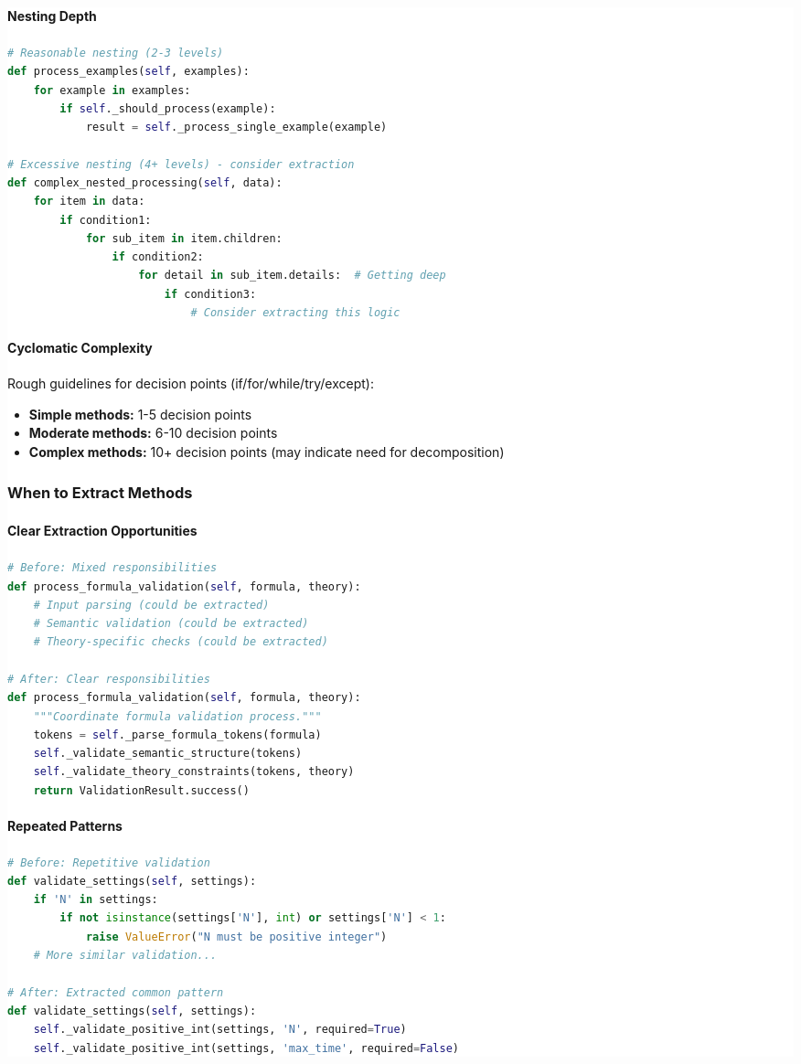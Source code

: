#### Nesting Depth
```python
# Reasonable nesting (2-3 levels)
def process_examples(self, examples):
    for example in examples:
        if self._should_process(example):
            result = self._process_single_example(example)

# Excessive nesting (4+ levels) - consider extraction
def complex_nested_processing(self, data):
    for item in data:
        if condition1:
            for sub_item in item.children:
                if condition2:
                    for detail in sub_item.details:  # Getting deep
                        if condition3:
                            # Consider extracting this logic
```

#### Cyclomatic Complexity
Rough guidelines for decision points (if/for/while/try/except):
- **Simple methods:** 1-5 decision points
- **Moderate methods:** 6-10 decision points
- **Complex methods:** 10+ decision points (may indicate need for decomposition)

### When to Extract Methods

#### Clear Extraction Opportunities
```python
# Before: Mixed responsibilities
def process_formula_validation(self, formula, theory):
    # Input parsing (could be extracted)
    # Semantic validation (could be extracted)  
    # Theory-specific checks (could be extracted)

# After: Clear responsibilities
def process_formula_validation(self, formula, theory):
    """Coordinate formula validation process."""
    tokens = self._parse_formula_tokens(formula)
    self._validate_semantic_structure(tokens)
    self._validate_theory_constraints(tokens, theory)
    return ValidationResult.success()
```

#### Repeated Patterns
```python
# Before: Repetitive validation
def validate_settings(self, settings):
    if 'N' in settings:
        if not isinstance(settings['N'], int) or settings['N'] < 1:
            raise ValueError("N must be positive integer")
    # More similar validation...

# After: Extracted common pattern  
def validate_settings(self, settings):
    self._validate_positive_int(settings, 'N', required=True)
    self._validate_positive_int(settings, 'max_time', required=False)
```
